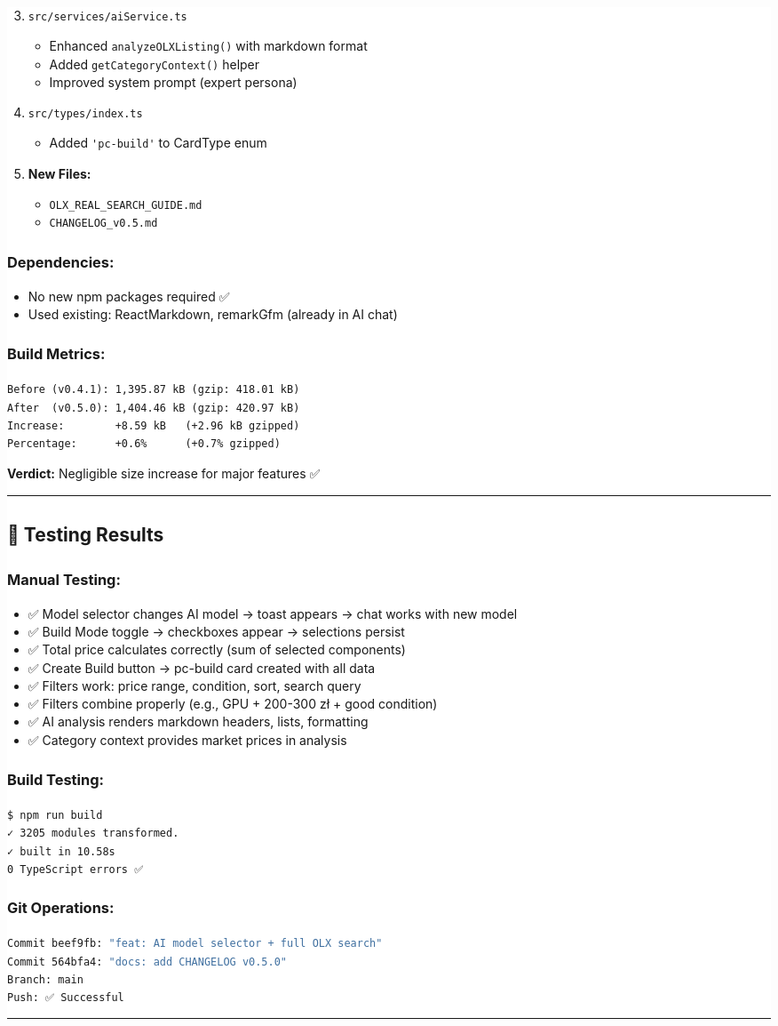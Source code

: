 3. `src/services/aiService.ts`
   - Enhanced `analyzeOLXListing()` with markdown format
   - Added `getCategoryContext()` helper
   - Improved system prompt (expert persona)

4. `src/types/index.ts`
   - Added `'pc-build'` to CardType enum

5. **New Files:**
   - `OLX_REAL_SEARCH_GUIDE.md`
   - `CHANGELOG_v0.5.md`

### Dependencies:
- No new npm packages required ✅
- Used existing: ReactMarkdown, remarkGfm (already in AI chat)

### Build Metrics:
```
Before (v0.4.1): 1,395.87 kB (gzip: 418.01 kB)
After  (v0.5.0): 1,404.46 kB (gzip: 420.97 kB)
Increase:        +8.59 kB   (+2.96 kB gzipped)
Percentage:      +0.6%      (+0.7% gzipped)
```

**Verdict:** Negligible size increase for major features ✅

---

## 🧪 Testing Results

### Manual Testing:
- ✅ Model selector changes AI model → toast appears → chat works with new model
- ✅ Build Mode toggle → checkboxes appear → selections persist
- ✅ Total price calculates correctly (sum of selected components)
- ✅ Create Build button → pc-build card created with all data
- ✅ Filters work: price range, condition, sort, search query
- ✅ Filters combine properly (e.g., GPU + 200-300 zł + good condition)
- ✅ AI analysis renders markdown headers, lists, formatting
- ✅ Category context provides market prices in analysis

### Build Testing:
```bash
$ npm run build
✓ 3205 modules transformed.
✓ built in 10.58s
0 TypeScript errors ✅
```

### Git Operations:
```bash
Commit beef9fb: "feat: AI model selector + full OLX search"
Commit 564bfa4: "docs: add CHANGELOG v0.5.0"
Branch: main
Push: ✅ Successful
```

---